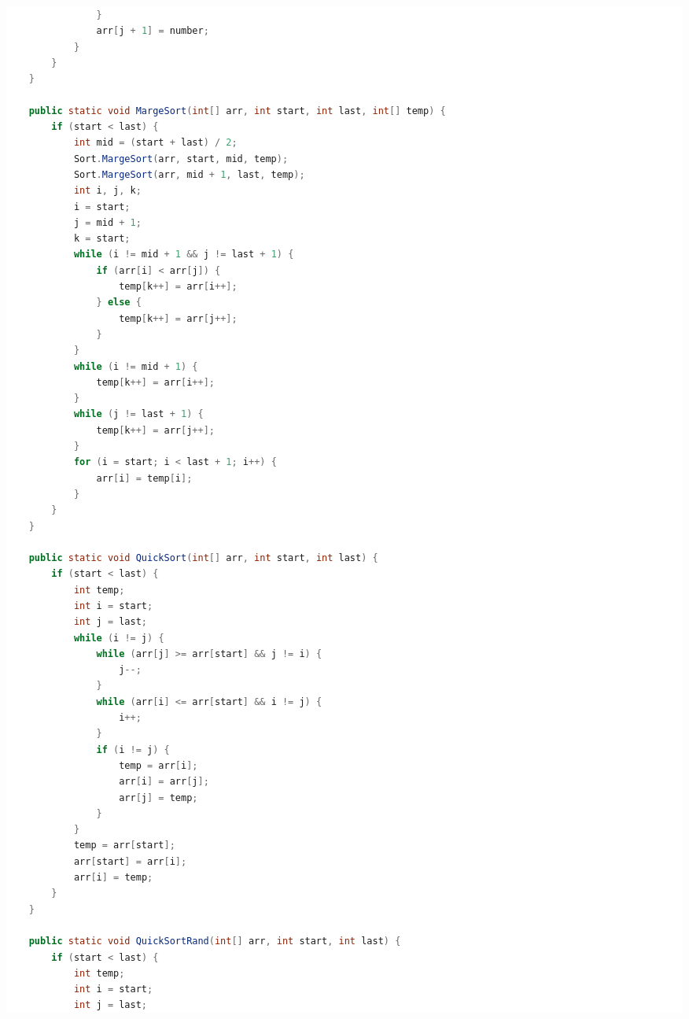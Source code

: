 ```JAVA
                }
                arr[j + 1] = number;
            }
        }
    }

    public static void MargeSort(int[] arr, int start, int last, int[] temp) {
        if (start < last) {
            int mid = (start + last) / 2;
            Sort.MargeSort(arr, start, mid, temp);
            Sort.MargeSort(arr, mid + 1, last, temp);
            int i, j, k;
            i = start;
            j = mid + 1;
            k = start;
            while (i != mid + 1 && j != last + 1) {
                if (arr[i] < arr[j]) {
                    temp[k++] = arr[i++];
                } else {
                    temp[k++] = arr[j++];
                }
            }
            while (i != mid + 1) {
                temp[k++] = arr[i++];
            }
            while (j != last + 1) {
                temp[k++] = arr[j++];
            }
            for (i = start; i < last + 1; i++) {
                arr[i] = temp[i];
            }
        }
    }

    public static void QuickSort(int[] arr, int start, int last) {
        if (start < last) {
            int temp;
            int i = start;
            int j = last;
            while (i != j) {
                while (arr[j] >= arr[start] && j != i) {
                    j--;
                }
                while (arr[i] <= arr[start] && i != j) {
                    i++;
                }
                if (i != j) {
                    temp = arr[i];
                    arr[i] = arr[j];
                    arr[j] = temp;
                }
            }
            temp = arr[start];
            arr[start] = arr[i];
            arr[i] = temp;
        }
    }

    public static void QuickSortRand(int[] arr, int start, int last) {
        if (start < last) {
            int temp;
            int i = start;
            int j = last;
```

[^A]: 递推法即是把一个复杂的庞大的计算过程转化为简单过程的多次重复
[^B]: 冒泡排序的思想是让最大的数浮动到数组最后的位置，其次大的数浮动到数组倒数第二个位置，依次推类